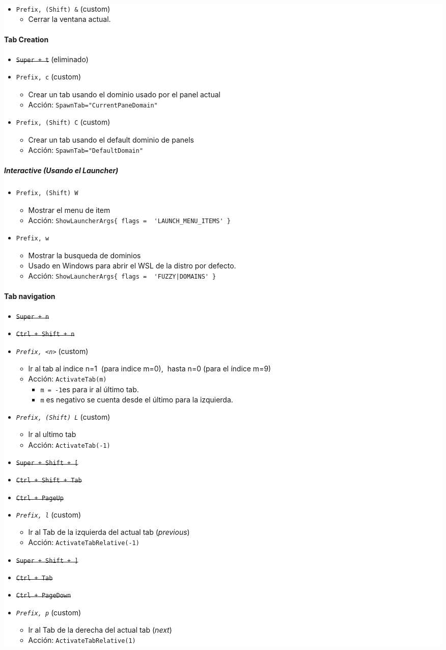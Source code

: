 - `Prefix, (Shift) &` (custom)
    - Cerrar la ventana actual.


#### Tab Creation

- ~~`Super + t`~~ (eliminado)
- `Prefix, c` (custom)
    - Crear un tab usando el dominio usado por el panel actual
    - Acción: `SpawnTab="CurrentPaneDomain"`

- `Prefix, (Shift) C` (custom)
    - Crear un tab usando el default dominio de panels
    - Acción: `SpawnTab="DefaultDomain"`


##### Interactive (Usando el Launcher)

- `Prefix, (Shift) W`
    - Mostrar el menu de item
    - Acción: `ShowLauncherArgs{ flags =  'LAUNCH_MENU_ITEMS' }`

- `Prefix, w`
    - Mostrar la busqueda de dominios
    - Usado en Windows para abrir el WSL de la distro por defecto.
    - Acción: `ShowLauncherArgs{ flags =  'FUZZY|DOMAINS' }`


#### Tab navigation

- ~~`Super + n`~~
- ~~`Ctrl + Shift + n`~~
- *`Prefix, <n>`* (custom)
    - Ir al tab al indice n=1  (para indice m=0),  hasta n=0 (para el índice m=9) 
    - Acción: `ActivateTab(m)`
        - `m = -1`es para ir al último tab. 
        - `m` es negativo se cuenta desde el último para la izquierda.

- *`Prefix, (Shift) L`* (custom)
    - Ir al ultimo tab
    - Acción: `ActivateTab(-1)`


- ~~`Super + Shift + [`~~
- ~~`Ctrl + Shift + Tab`~~
- ~~`Ctrl + PageUp`~~
- *`Prefix, l`* (custom)
    - Ir al Tab de la izquierda del actual tab (*previous*)
    - Acción: `ActivateTabRelative(-1)`

- ~~`Super + Shift + ]`~~
- ~~`Ctrl + Tab`~~
- ~~`Ctrl + PageDown`~~
- *`Prefix, p`* (custom)
    - Ir al Tab de la derecha del actual tab (*next*)
    - Acción: `ActivateTabRelative(1)`
